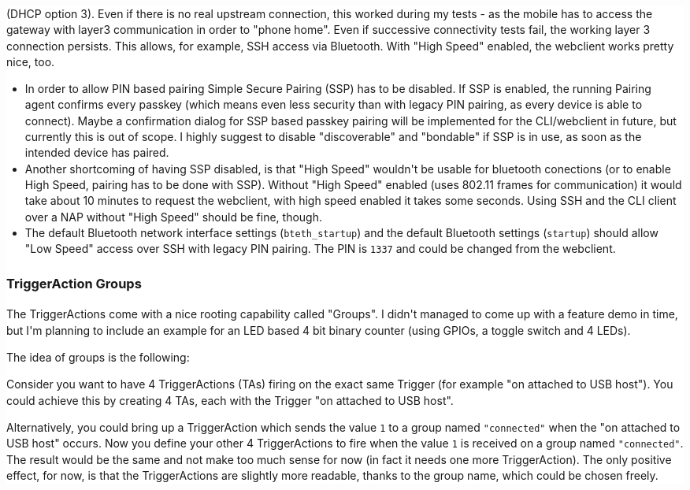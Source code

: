 (DHCP option 3). Even if there is no real upstream connection, this worked during my tests - as the mobile has to access
the gateway with layer3 communication in order to "phone home". Even if successive connectivity tests fail, the working
layer 3 connection persists. This allows, for example, SSH access via Bluetooth. With "High Speed" enabled, the 
webclient works pretty nice, too.
- In order to allow PIN based pairing Simple Secure Pairing (SSP) has to be disabled. If SSP is enabled, the running
Pairing agent confirms every passkey (which means even less security than with legacy PIN pairing, as every device is 
able to connect). Maybe a confirmation dialog for SSP based passkey pairing will be implemented for the CLI/webclient
in future, but currently this is out of scope. I highly suggest to disable "discoverable" and "bondable" if SSP is in
use, as soon as the intended device has paired.
- Another shortcoming of having SSP disabled, is that "High Speed" wouldn't be usable for bluetooth conections (or
to enable High Speed, pairing has to be done with SSP). Without "High Speed" enabled (uses 802.11 frames for 
communication) it would take about 10 minutes to request the webclient, with high speed enabled it takes some seconds.
Using SSH and the CLI client over a NAP without "High Speed" should be fine, though.
- The default Bluetooth network interface settings (`bteth_startup`) and the default Bluetooth settings (`startup`) 
should allow "Low Speed" access over SSH with legacy PIN pairing. The PIN is `1337` and could be changed from the 
webclient. 

### TriggerAction Groups

The TriggerActions come with a nice rooting capability called "Groups". I didn't managed to come up with a feature demo
in time, but I'm planning to include an example for an LED based 4 bit binary counter (using GPIOs, a toggle switch
and 4 LEDs).

The idea of groups is the following:

Consider you want to have 4 TriggerActions (TAs) firing on the exact same Trigger (for example "on attached to USB host").
You could achieve this by creating 4 TAs, each with the Trigger "on attached to USB host".

Alternatively, you could bring up a TriggerAction which sends the value `1` to a group named `"connected"` when the 
"on attached to USB host" occurs. Now you define your other 4 TriggerActions to fire when the value `1` is received on
a group named `"connected"`. The result would be the same and not make too much sense for now (in fact it needs one 
more TriggerAction). The only positive effect, for now, is that the TriggerActions are slightly more readable, thanks
to the group name, which could be chosen freely.
